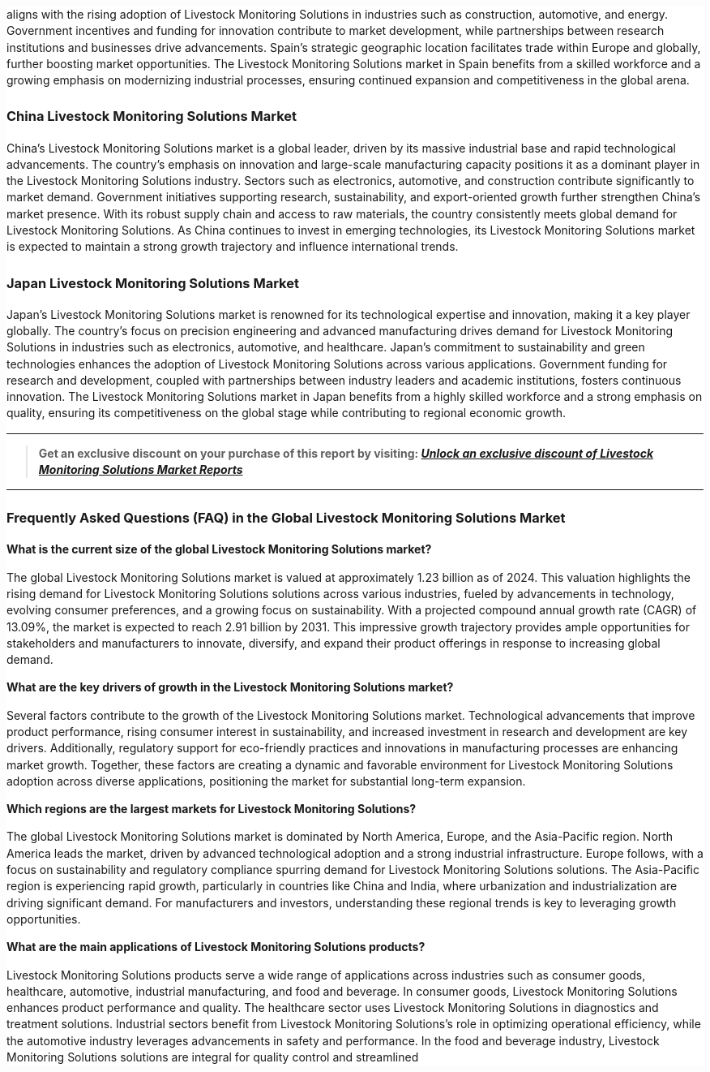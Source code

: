 aligns with the rising adoption of Livestock Monitoring Solutions in industries such as construction, automotive, and energy. Government incentives and funding for innovation contribute to market development, while partnerships between research institutions and businesses drive advancements. Spain&rsquo;s strategic geographic location facilitates trade within Europe and globally, further boosting market opportunities. The Livestock Monitoring Solutions market in Spain benefits from a skilled workforce and a growing emphasis on modernizing industrial processes, ensuring continued expansion and competitiveness in the global arena.</p><h3>China Livestock Monitoring Solutions Market</h3><p>China&rsquo;s Livestock Monitoring Solutions market is a global leader, driven by its massive industrial base and rapid technological advancements. The country&rsquo;s emphasis on innovation and large-scale manufacturing capacity positions it as a dominant player in the Livestock Monitoring Solutions industry. Sectors such as electronics, automotive, and construction contribute significantly to market demand. Government initiatives supporting research, sustainability, and export-oriented growth further strengthen China&rsquo;s market presence. With its robust supply chain and access to raw materials, the country consistently meets global demand for Livestock Monitoring Solutions. As China continues to invest in emerging technologies, its Livestock Monitoring Solutions market is expected to maintain a strong growth trajectory and influence international trends.</p><h3>Japan Livestock Monitoring Solutions Market</h3><p>Japan&rsquo;s Livestock Monitoring Solutions market is renowned for its technological expertise and innovation, making it a key player globally. The country&rsquo;s focus on precision engineering and advanced manufacturing drives demand for Livestock Monitoring Solutions in industries such as electronics, automotive, and healthcare. Japan&rsquo;s commitment to sustainability and green technologies enhances the adoption of Livestock Monitoring Solutions across various applications. Government funding for research and development, coupled with partnerships between industry leaders and academic institutions, fosters continuous innovation. The Livestock Monitoring Solutions market in Japan benefits from a highly skilled workforce and a strong emphasis on quality, ensuring its competitiveness on the global stage while contributing to regional economic growth.</p><hr /><blockquote><p><strong>Get an exclusive discount on your purchase of this report by visiting: <em><a href="://marketresearchpulse.com/ask-for-discount/91933?utm_source=Github&amp;utm_medium=0117">Unlock an exclusive discount of Livestock Monitoring Solutions Market Reports</a></em>&nbsp;</strong></p></blockquote><hr /><h3>Frequently Asked Questions (FAQ) in the Global Livestock Monitoring Solutions Market</h3><p><strong>What is the current size of the global Livestock Monitoring Solutions market?</strong></p><p>The global Livestock Monitoring Solutions market is valued at approximately 1.23 billion as of 2024. This valuation highlights the rising demand for Livestock Monitoring Solutions solutions across various industries, fueled by advancements in technology, evolving consumer preferences, and a growing focus on sustainability. With a projected compound annual growth rate (CAGR) of 13.09%, the market is expected to reach 2.91 billion by 2031. This impressive growth trajectory provides ample opportunities for stakeholders and manufacturers to innovate, diversify, and expand their product offerings in response to increasing global demand.</p><p><strong>What are the key drivers of growth in the Livestock Monitoring Solutions market?</strong></p><p>Several factors contribute to the growth of the Livestock Monitoring Solutions market. Technological advancements that improve product performance, rising consumer interest in sustainability, and increased investment in research and development are key drivers. Additionally, regulatory support for eco-friendly practices and innovations in manufacturing processes are enhancing market growth. Together, these factors are creating a dynamic and favorable environment for Livestock Monitoring Solutions adoption across diverse applications, positioning the market for substantial long-term expansion.</p><p><strong>Which regions are the largest markets for Livestock Monitoring Solutions?</strong></p><p>The global Livestock Monitoring Solutions market is dominated by North America, Europe, and the Asia-Pacific region. North America leads the market, driven by advanced technological adoption and a strong industrial infrastructure. Europe follows, with a focus on sustainability and regulatory compliance spurring demand for Livestock Monitoring Solutions solutions. The Asia-Pacific region is experiencing rapid growth, particularly in countries like China and India, where urbanization and industrialization are driving significant demand. For manufacturers and investors, understanding these regional trends is key to leveraging growth opportunities.</p><p><strong>What are the main applications of Livestock Monitoring Solutions products?</strong></p><p>Livestock Monitoring Solutions products serve a wide range of applications across industries such as consumer goods, healthcare, automotive, industrial manufacturing, and food and beverage. In consumer goods, Livestock Monitoring Solutions enhances product performance and quality. The healthcare sector uses Livestock Monitoring Solutions in diagnostics and treatment solutions. Industrial sectors benefit from Livestock Monitoring Solutions&rsquo;s role in optimizing operational efficiency, while the automotive industry leverages advancements in safety and performance. In the food and beverage industry, Livestock Monitoring Solutions solutions are integral for quality control and streamlined